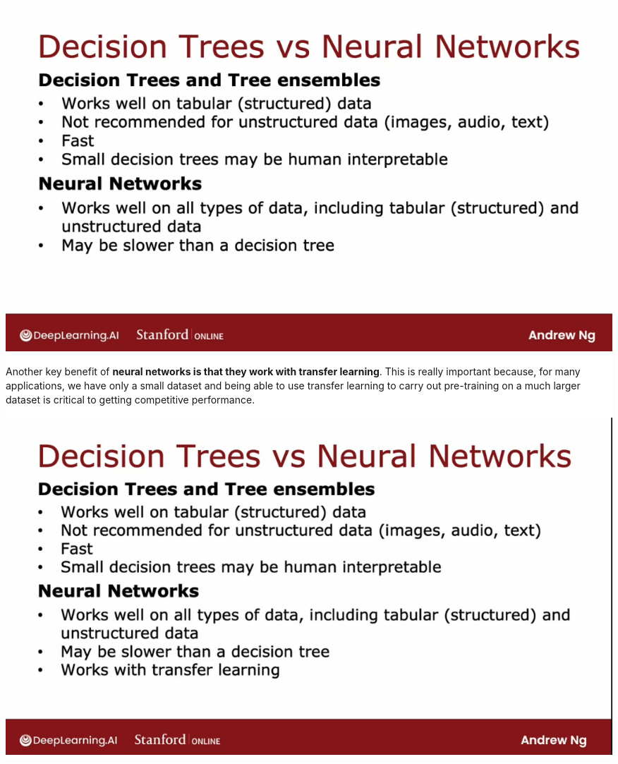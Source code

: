 ![](./img/2024-02-16-16-00-23.png)

Another key benefit of **neural networks is that they work with transfer learning**. This is really important because, for many applications, we have only a small dataset and being able to use transfer learning to carry out pre-training on a much larger dataset is critical to getting competitive performance.

![](./img/2024-02-16-16-01-29.png)
